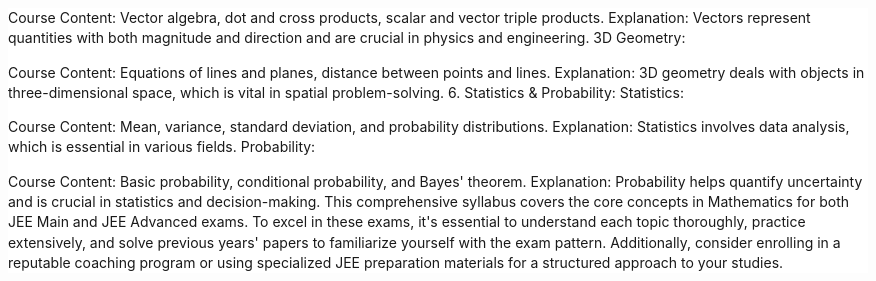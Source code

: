 Course Content: Vector algebra, dot and cross products, scalar and vector triple products.
Explanation: Vectors represent quantities with both magnitude and direction and are crucial in physics and engineering.
3D Geometry:

Course Content: Equations of lines and planes, distance between points and lines.
Explanation: 3D geometry deals with objects in three-dimensional space, which is vital in spatial problem-solving.
6. Statistics & Probability:
Statistics:

Course Content: Mean, variance, standard deviation, and probability distributions.
Explanation: Statistics involves data analysis, which is essential in various fields.
Probability:

Course Content: Basic probability, conditional probability, and Bayes' theorem.
Explanation: Probability helps quantify uncertainty and is crucial in statistics and decision-making.
This comprehensive syllabus covers the core concepts in Mathematics for both JEE Main and JEE Advanced exams. To excel in these exams, it's essential to understand each topic thoroughly, practice extensively, and solve previous years' papers to familiarize yourself with the exam pattern. Additionally, consider enrolling in a reputable coaching program or using specialized JEE preparation materials for a structured approach to your studies.



















